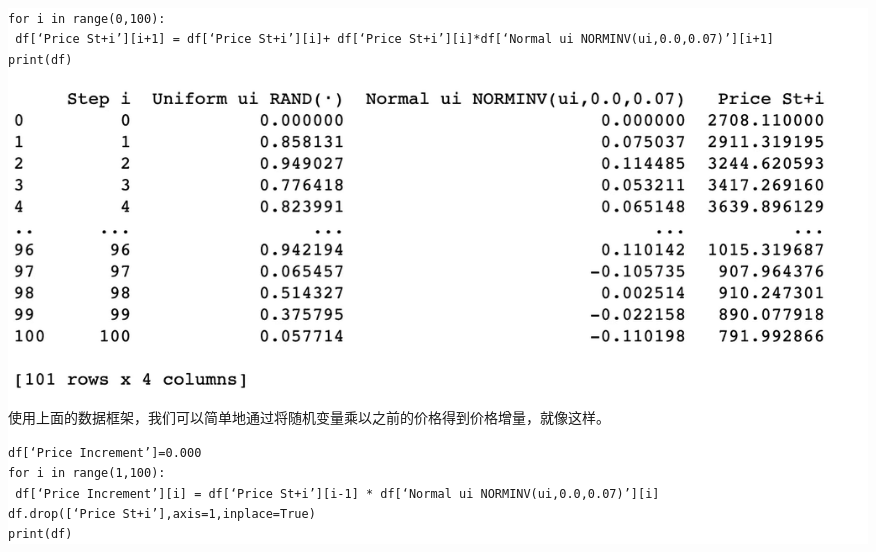 ```
for i in range(0,100):
 df[‘Price St+i’][i+1] = df[‘Price St+i’][i]+ df[‘Price St+i’][i]*df[‘Normal ui NORMINV(ui,0.0,0.07)’][i+1]
print(df)
```

![](img/f20ffcf0b50ff83ca4201ba45265fb8f.png)

使用上面的数据框架，我们可以简单地通过将随机变量乘以之前的价格得到价格增量，就像这样。

```
df[‘Price Increment’]=0.000
for i in range(1,100):
 df[‘Price Increment’][i] = df[‘Price St+i’][i-1] * df[‘Normal ui NORMINV(ui,0.0,0.07)’][i]
df.drop([‘Price St+i’],axis=1,inplace=True)
print(df)
```
